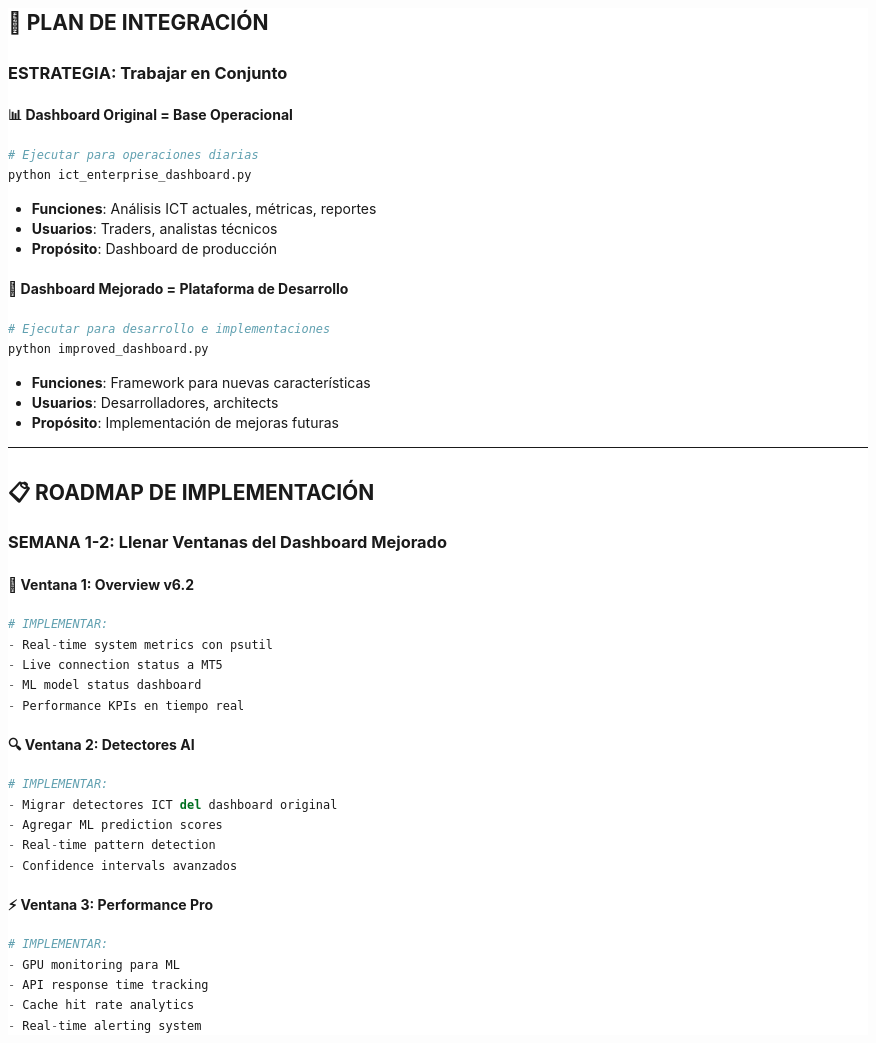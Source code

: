 ## 🔄 PLAN DE INTEGRACIÓN

### **ESTRATEGIA: Trabajar en Conjunto**

#### 📊 **Dashboard Original = Base Operacional**
```bash
# Ejecutar para operaciones diarias
python ict_enterprise_dashboard.py
```
- **Funciones**: Análisis ICT actuales, métricas, reportes
- **Usuarios**: Traders, analistas técnicos
- **Propósito**: Dashboard de producción

#### 🚀 **Dashboard Mejorado = Plataforma de Desarrollo**
```bash
# Ejecutar para desarrollo e implementaciones
python improved_dashboard.py
```
- **Funciones**: Framework para nuevas características
- **Usuarios**: Desarrolladores, architects
- **Propósito**: Implementación de mejoras futuras

---

## 📋 ROADMAP DE IMPLEMENTACIÓN

### **SEMANA 1-2: Llenar Ventanas del Dashboard Mejorado**

#### 🎯 **Ventana 1: Overview v6.2**
```python
# IMPLEMENTAR:
- Real-time system metrics con psutil
- Live connection status a MT5
- ML model status dashboard
- Performance KPIs en tiempo real
```

#### 🔍 **Ventana 2: Detectores AI**
```python  
# IMPLEMENTAR:
- Migrar detectores ICT del dashboard original
- Agregar ML prediction scores
- Real-time pattern detection
- Confidence intervals avanzados
```

#### ⚡ **Ventana 3: Performance Pro**
```python
# IMPLEMENTAR:
- GPU monitoring para ML
- API response time tracking
- Cache hit rate analytics
- Real-time alerting system
```
